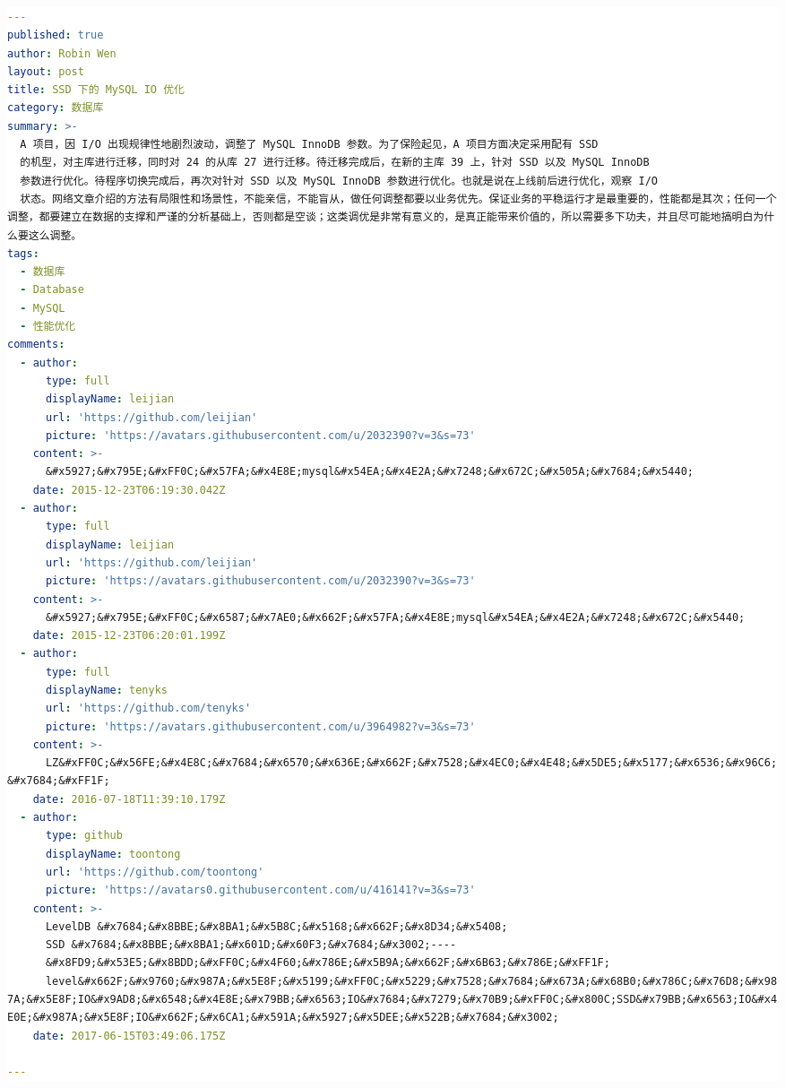 ```yaml
---
published: true
author: Robin Wen
layout: post
title: SSD 下的 MySQL IO 优化
category: 数据库
summary: >-
  A 项目，因 I/O 出现规律性地剧烈波动，调整了 MySQL InnoDB 参数。为了保险起见，A 项目方面决定采用配有 SSD
  的机型，对主库进行迁移，同时对 24 的从库 27 进行迁移。待迁移完成后，在新的主库 39 上，针对 SSD 以及 MySQL InnoDB
  参数进行优化。待程序切换完成后，再次对针对 SSD 以及 MySQL InnoDB 参数进行优化。也就是说在上线前后进行优化，观察 I/O
  状态。网络文章介绍的方法有局限性和场景性，不能亲信，不能盲从，做任何调整都要以业务优先。保证业务的平稳运行才是最重要的，性能都是其次；任何一个调整，都要建立在数据的支撑和严谨的分析基础上，否则都是空谈；这类调优是非常有意义的，是真正能带来价值的，所以需要多下功夫，并且尽可能地搞明白为什么要这么调整。
tags:
  - 数据库
  - Database
  - MySQL
  - 性能优化
comments:
  - author:
      type: full
      displayName: leijian
      url: 'https://github.com/leijian'
      picture: 'https://avatars.githubusercontent.com/u/2032390?v=3&s=73'
    content: >-
      &#x5927;&#x795E;&#xFF0C;&#x57FA;&#x4E8E;mysql&#x54EA;&#x4E2A;&#x7248;&#x672C;&#x505A;&#x7684;&#x5440;
    date: 2015-12-23T06:19:30.042Z
  - author:
      type: full
      displayName: leijian
      url: 'https://github.com/leijian'
      picture: 'https://avatars.githubusercontent.com/u/2032390?v=3&s=73'
    content: >-
      &#x5927;&#x795E;&#xFF0C;&#x6587;&#x7AE0;&#x662F;&#x57FA;&#x4E8E;mysql&#x54EA;&#x4E2A;&#x7248;&#x672C;&#x5440;
    date: 2015-12-23T06:20:01.199Z
  - author:
      type: full
      displayName: tenyks
      url: 'https://github.com/tenyks'
      picture: 'https://avatars.githubusercontent.com/u/3964982?v=3&s=73'
    content: >-
      LZ&#xFF0C;&#x56FE;&#x4E8C;&#x7684;&#x6570;&#x636E;&#x662F;&#x7528;&#x4EC0;&#x4E48;&#x5DE5;&#x5177;&#x6536;&#x96C6;&#x7684;&#xFF1F;
    date: 2016-07-18T11:39:10.179Z
  - author:
      type: github
      displayName: toontong
      url: 'https://github.com/toontong'
      picture: 'https://avatars0.githubusercontent.com/u/416141?v=3&s=73'
    content: >-
      LevelDB &#x7684;&#x8BBE;&#x8BA1;&#x5B8C;&#x5168;&#x662F;&#x8D34;&#x5408;
      SSD &#x7684;&#x8BBE;&#x8BA1;&#x601D;&#x60F3;&#x7684;&#x3002;----
      &#x8FD9;&#x53E5;&#x8BDD;&#xFF0C;&#x4F60;&#x786E;&#x5B9A;&#x662F;&#x6B63;&#x786E;&#xFF1F;
      level&#x662F;&#x9760;&#x987A;&#x5E8F;&#x5199;&#xFF0C;&#x5229;&#x7528;&#x7684;&#x673A;&#x68B0;&#x786C;&#x76D8;&#x987A;&#x5E8F;IO&#x9AD8;&#x6548;&#x4E8E;&#x79BB;&#x6563;IO&#x7684;&#x7279;&#x70B9;&#xFF0C;&#x800C;SSD&#x79BB;&#x6563;IO&#x4E0E;&#x987A;&#x5E8F;IO&#x662F;&#x6CA1;&#x591A;&#x5927;&#x5DEE;&#x522B;&#x7684;&#x3002;
    date: 2017-06-15T03:49:06.175Z

---
```
